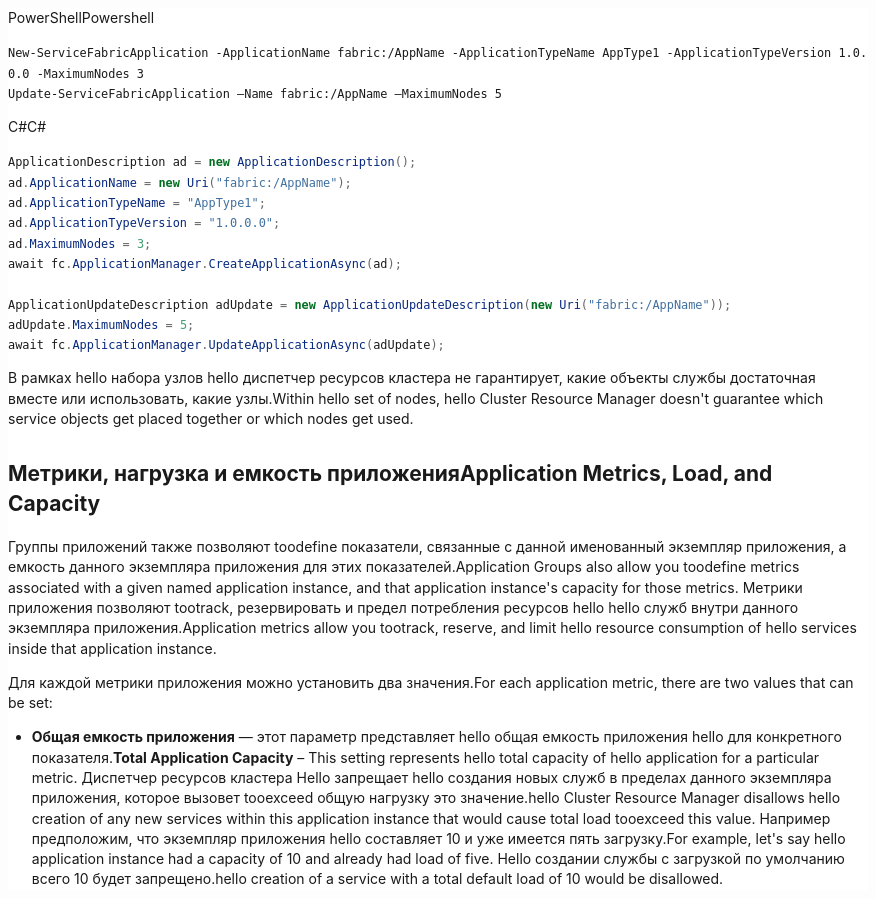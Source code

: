 <span data-ttu-id="60588-123">PowerShell</span><span class="sxs-lookup"><span data-stu-id="60588-123">Powershell</span></span>

``` posh
New-ServiceFabricApplication -ApplicationName fabric:/AppName -ApplicationTypeName AppType1 -ApplicationTypeVersion 1.0.0.0 -MaximumNodes 3
Update-ServiceFabricApplication –Name fabric:/AppName –MaximumNodes 5
```

<span data-ttu-id="60588-124">C#</span><span class="sxs-lookup"><span data-stu-id="60588-124">C#</span></span>

``` csharp
ApplicationDescription ad = new ApplicationDescription();
ad.ApplicationName = new Uri("fabric:/AppName");
ad.ApplicationTypeName = "AppType1";
ad.ApplicationTypeVersion = "1.0.0.0";
ad.MaximumNodes = 3;
await fc.ApplicationManager.CreateApplicationAsync(ad);

ApplicationUpdateDescription adUpdate = new ApplicationUpdateDescription(new Uri("fabric:/AppName"));
adUpdate.MaximumNodes = 5;
await fc.ApplicationManager.UpdateApplicationAsync(adUpdate);

```

<span data-ttu-id="60588-125">В рамках hello набора узлов hello диспетчер ресурсов кластера не гарантирует, какие объекты службы достаточная вместе или использовать, какие узлы.</span><span class="sxs-lookup"><span data-stu-id="60588-125">Within hello set of nodes, hello Cluster Resource Manager doesn't guarantee which service objects get placed together or which nodes get used.</span></span>

## <a name="application-metrics-load-and-capacity"></a><span data-ttu-id="60588-126">Метрики, нагрузка и емкость приложения</span><span class="sxs-lookup"><span data-stu-id="60588-126">Application Metrics, Load, and Capacity</span></span>
<span data-ttu-id="60588-127">Группы приложений также позволяют toodefine показатели, связанные с данной именованный экземпляр приложения, а емкость данного экземпляра приложения для этих показателей.</span><span class="sxs-lookup"><span data-stu-id="60588-127">Application Groups also allow you toodefine metrics associated with a given named application instance, and that application instance's capacity for those metrics.</span></span> <span data-ttu-id="60588-128">Метрики приложения позволяют tootrack, резервировать и предел потребления ресурсов hello hello служб внутри данного экземпляра приложения.</span><span class="sxs-lookup"><span data-stu-id="60588-128">Application metrics allow you tootrack, reserve, and limit hello resource consumption of hello services inside that application instance.</span></span>

<span data-ttu-id="60588-129">Для каждой метрики приложения можно установить два значения.</span><span class="sxs-lookup"><span data-stu-id="60588-129">For each application metric, there are two values that can be set:</span></span>

- <span data-ttu-id="60588-130">**Общая емкость приложения** — этот параметр представляет hello общая емкость приложения hello для конкретного показателя.</span><span class="sxs-lookup"><span data-stu-id="60588-130">**Total Application Capacity** – This setting represents hello total capacity of hello application for a particular metric.</span></span> <span data-ttu-id="60588-131">Диспетчер ресурсов кластера Hello запрещает hello создания новых служб в пределах данного экземпляра приложения, которое вызовет tooexceed общую нагрузку это значение.</span><span class="sxs-lookup"><span data-stu-id="60588-131">hello Cluster Resource Manager disallows hello creation of any new services within this application instance that would cause total load tooexceed this value.</span></span> <span data-ttu-id="60588-132">Например предположим, что экземпляр приложения hello составляет 10 и уже имеется пять загрузку.</span><span class="sxs-lookup"><span data-stu-id="60588-132">For example, let's say hello application instance had a capacity of 10 and already had load of five.</span></span> <span data-ttu-id="60588-133">Hello создании службы с загрузкой по умолчанию всего 10 будет запрещено.</span><span class="sxs-lookup"><span data-stu-id="60588-133">hello creation of a service with a total default load of 10 would be disallowed.</span></span>